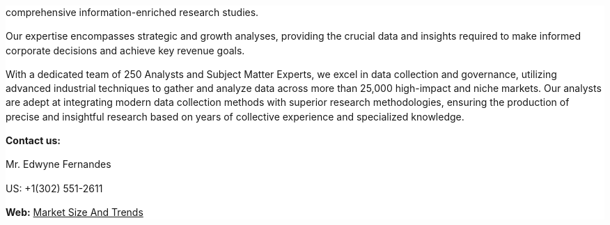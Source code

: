 comprehensive information-enriched research studies.</span></p></div><div class="" data-test-id=""><p><span class="">Our expertise encompasses strategic and growth analyses, providing the crucial data and insights required to make informed corporate decisions and achieve key revenue goals.</span></p></div><div class="" data-test-id=""><p><span class="">With a dedicated team of 250 Analysts and Subject Matter Experts, we excel in data collection and governance, utilizing advanced industrial techniques to gather and analyze data across more than 25,000 high-impact and niche markets. Our analysts are adept at integrating modern data collection methods with superior research methodologies, ensuring the production of precise and insightful research based on years of collective experience and specialized knowledge.</span></p></div><div class="" data-test-id=""><p><strong><span class="">Contact us:</span></strong></p></div><div class="" data-test-id=""><p><span class="">Mr. Edwyne Fernandes</span></p></div><div class="" data-test-id=""><p><span class="">US: +1(302) 551-2611<br /></span></p><p><span class=""><strong>Web:</strong> <a href="https://www.marketsizeandtrends.com/" target="_blank">Market Size And Trends</a></span></p></div>
